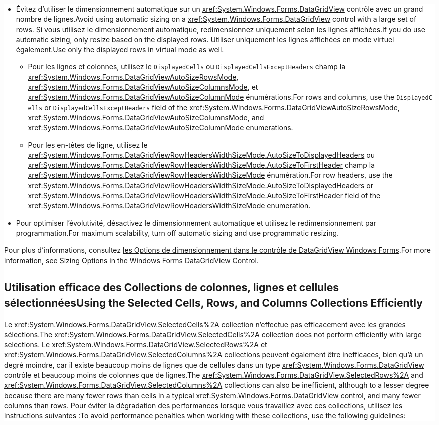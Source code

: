 - <span data-ttu-id="fafd5-149">Évitez d’utiliser le dimensionnement automatique sur un <xref:System.Windows.Forms.DataGridView> contrôle avec un grand nombre de lignes.</span><span class="sxs-lookup"><span data-stu-id="fafd5-149">Avoid using automatic sizing on a <xref:System.Windows.Forms.DataGridView> control with a large set of rows.</span></span> <span data-ttu-id="fafd5-150">Si vous utilisez le dimensionnement automatique, redimensionnez uniquement selon les lignes affichées.</span><span class="sxs-lookup"><span data-stu-id="fafd5-150">If you do use automatic sizing, only resize based on the displayed rows.</span></span> <span data-ttu-id="fafd5-151">Utiliser uniquement les lignes affichées en mode virtuel également.</span><span class="sxs-lookup"><span data-stu-id="fafd5-151">Use only the displayed rows in virtual mode as well.</span></span>

  - <span data-ttu-id="fafd5-152">Pour les lignes et colonnes, utilisez le `DisplayedCells` ou `DisplayedCellsExceptHeaders` champ la <xref:System.Windows.Forms.DataGridViewAutoSizeRowsMode>, <xref:System.Windows.Forms.DataGridViewAutoSizeColumnsMode>, et <xref:System.Windows.Forms.DataGridViewAutoSizeColumnMode> énumérations.</span><span class="sxs-lookup"><span data-stu-id="fafd5-152">For rows and columns, use the `DisplayedCells` or `DisplayedCellsExceptHeaders` field of the <xref:System.Windows.Forms.DataGridViewAutoSizeRowsMode>, <xref:System.Windows.Forms.DataGridViewAutoSizeColumnsMode>, and <xref:System.Windows.Forms.DataGridViewAutoSizeColumnMode> enumerations.</span></span>

  - <span data-ttu-id="fafd5-153">Pour les en-têtes de ligne, utilisez le <xref:System.Windows.Forms.DataGridViewRowHeadersWidthSizeMode.AutoSizeToDisplayedHeaders> ou <xref:System.Windows.Forms.DataGridViewRowHeadersWidthSizeMode.AutoSizeToFirstHeader> champ la <xref:System.Windows.Forms.DataGridViewRowHeadersWidthSizeMode> énumération.</span><span class="sxs-lookup"><span data-stu-id="fafd5-153">For row headers, use the <xref:System.Windows.Forms.DataGridViewRowHeadersWidthSizeMode.AutoSizeToDisplayedHeaders> or <xref:System.Windows.Forms.DataGridViewRowHeadersWidthSizeMode.AutoSizeToFirstHeader> field of the <xref:System.Windows.Forms.DataGridViewRowHeadersWidthSizeMode> enumeration.</span></span>

- <span data-ttu-id="fafd5-154">Pour optimiser l’évolutivité, désactivez le dimensionnement automatique et utilisez le redimensionnement par programmation.</span><span class="sxs-lookup"><span data-stu-id="fafd5-154">For maximum scalability, turn off automatic sizing and use programmatic resizing.</span></span>

<span data-ttu-id="fafd5-155">Pour plus d’informations, consultez [les Options de dimensionnement dans le contrôle de DataGridView Windows Forms](sizing-options-in-the-windows-forms-datagridview-control.md).</span><span class="sxs-lookup"><span data-stu-id="fafd5-155">For more information, see [Sizing Options in the Windows Forms DataGridView Control](sizing-options-in-the-windows-forms-datagridview-control.md).</span></span>

## <a name="using-the-selected-cells-rows-and-columns-collections-efficiently"></a><span data-ttu-id="fafd5-156">Utilisation efficace des Collections de colonnes, lignes et cellules sélectionnées</span><span class="sxs-lookup"><span data-stu-id="fafd5-156">Using the Selected Cells, Rows, and Columns Collections Efficiently</span></span>

<span data-ttu-id="fafd5-157">Le <xref:System.Windows.Forms.DataGridView.SelectedCells%2A> collection n’effectue pas efficacement avec les grandes sélections.</span><span class="sxs-lookup"><span data-stu-id="fafd5-157">The <xref:System.Windows.Forms.DataGridView.SelectedCells%2A> collection does not perform efficiently with large selections.</span></span> <span data-ttu-id="fafd5-158">Le <xref:System.Windows.Forms.DataGridView.SelectedRows%2A> et <xref:System.Windows.Forms.DataGridView.SelectedColumns%2A> collections peuvent également être inefficaces, bien qu’à un degré moindre, car il existe beaucoup moins de lignes que de cellules dans un type <xref:System.Windows.Forms.DataGridView> contrôle et beaucoup moins de colonnes que de lignes.</span><span class="sxs-lookup"><span data-stu-id="fafd5-158">The <xref:System.Windows.Forms.DataGridView.SelectedRows%2A> and <xref:System.Windows.Forms.DataGridView.SelectedColumns%2A> collections can also be inefficient, although to a lesser degree because there are many fewer rows than cells in a typical <xref:System.Windows.Forms.DataGridView> control, and many fewer columns than rows.</span></span> <span data-ttu-id="fafd5-159">Pour éviter la dégradation des performances lorsque vous travaillez avec ces collections, utilisez les instructions suivantes :</span><span class="sxs-lookup"><span data-stu-id="fafd5-159">To avoid performance penalties when working with these collections, use the following guidelines:</span></span>
